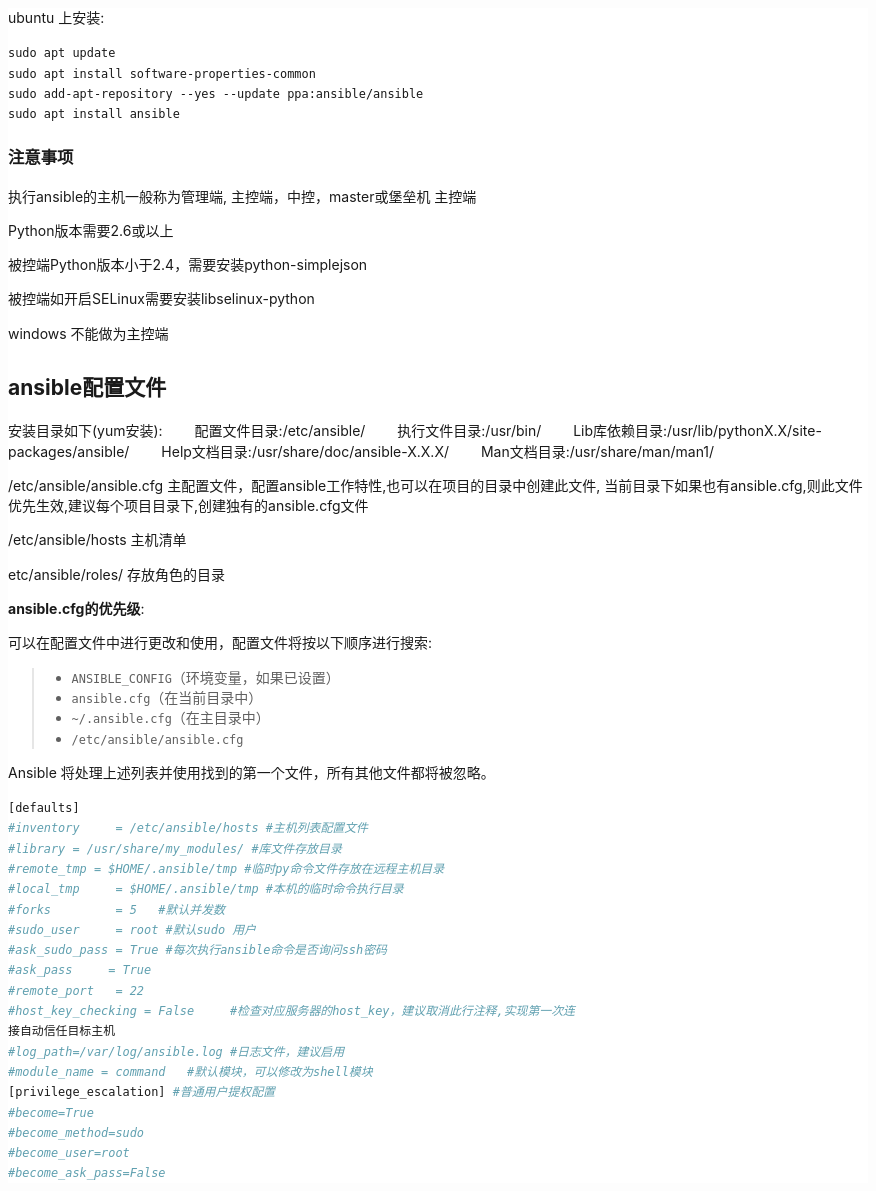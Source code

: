 ubuntu 上安装:

```
sudo apt update
sudo apt install software-properties-common
sudo add-apt-repository --yes --update ppa:ansible/ansible
sudo apt install ansible
```

###  注意事项

执行ansible的主机一般称为管理端, 主控端，中控，master或堡垒机 主控端

Python版本需要2.6或以上 

被控端Python版本小于2.4，需要安装python-simplejson 

被控端如开启SELinux需要安装libselinux-python 

windows 不能做为主控端

## ansible配置文件

安装目录如下(yum安装):
　　配置文件目录:/etc/ansible/
　　执行文件目录:/usr/bin/
　　Lib库依赖目录:/usr/lib/pythonX.X/site-packages/ansible/
　　Help文档目录:/usr/share/doc/ansible-X.X.X/
　　Man文档目录:/usr/share/man/man1/

/etc/ansible/ansible.cfg 主配置文件，配置ansible工作特性,也可以在项目的目录中创建此文件, 当前目录下如果也有ansible.cfg,则此文件优先生效,建议每个项目目录下,创建独有的ansible.cfg文件

/etc/ansible/hosts 主机清单

etc/ansible/roles/ 存放角色的目录

**ansible.cfg的优先级**:

可以在配置文件中进行更改和使用，配置文件将按以下顺序进行搜索:

> - `ANSIBLE_CONFIG`（环境变量，如果已设置）
> - `ansible.cfg`（在当前目录中）
> - `~/.ansible.cfg`（在主目录中）
> - `/etc/ansible/ansible.cfg`

Ansible 将处理上述列表并使用找到的第一个文件，所有其他文件都将被忽略。

```bash
[defaults]
#inventory     = /etc/ansible/hosts #主机列表配置文件
#library = /usr/share/my_modules/ #库文件存放目录
#remote_tmp = $HOME/.ansible/tmp #临时py命令文件存放在远程主机目录
#local_tmp     = $HOME/.ansible/tmp #本机的临时命令执行目录
#forks         = 5   #默认并发数
#sudo_user     = root #默认sudo 用户
#ask_sudo_pass = True #每次执行ansible命令是否询问ssh密码
#ask_pass     = True   
#remote_port   = 22
#host_key_checking = False     #检查对应服务器的host_key，建议取消此行注释,实现第一次连
接自动信任目标主机
#log_path=/var/log/ansible.log #日志文件，建议启用
#module_name = command   #默认模块，可以修改为shell模块
[privilege_escalation] #普通用户提权配置
#become=True
#become_method=sudo
#become_user=root
#become_ask_pass=False
```
